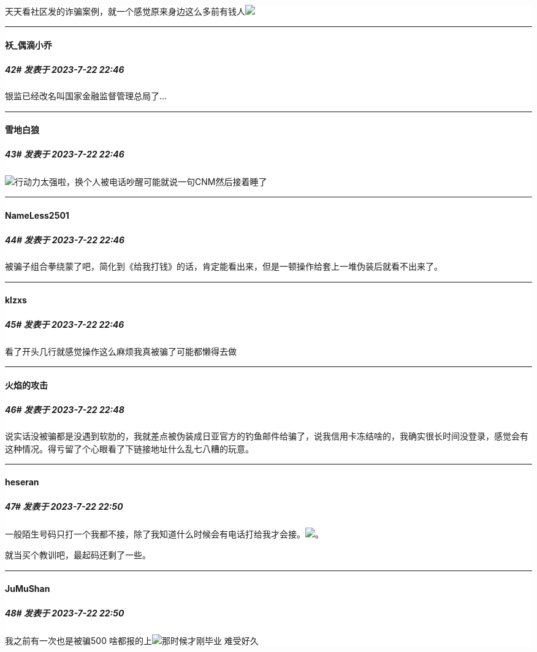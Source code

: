 天天看社区发的诈骗案例，就一个感觉原来身边这么多前有钱人<img src="https://static.saraba1st.com/image/smiley/face2017/125.png" referrerpolicy="no-referrer">

*****

####  袄_偶滴小乔  
##### 42#       发表于 2023-7-22 22:46

银监已经改名叫国家金融监督管理总局了...

*****

####  雪地白狼  
##### 43#       发表于 2023-7-22 22:46

<img src="https://static.saraba1st.com/image/smiley/face2017/037.png" referrerpolicy="no-referrer">行动力太强啦，换个人被电话吵醒可能就说一句CNM然后接着睡了

*****

####  NameLess2501  
##### 44#       发表于 2023-7-22 22:46

被骗子组合拳绕蒙了吧，简化到《给我打钱》的话，肯定能看出来，但是一顿操作给套上一堆伪装后就看不出来了。

*****

####  klzxs  
##### 45#       发表于 2023-7-22 22:46

看了开头几行就感觉操作这么麻烦我真被骗了可能都懒得去做

*****

####  火焰的攻击  
##### 46#       发表于 2023-7-22 22:48

说实话没被骗都是没遇到软肋的，我就差点被伪装成日亚官方的钓鱼邮件给骗了，说我信用卡冻结啥的，我确实很长时间没登录，感觉会有这种情况。得亏留了个心眼看了下链接地址什么乱七八糟的玩意。

*****

####  heseran  
##### 47#       发表于 2023-7-22 22:50

一般陌生号码只打一个我都不接，除了我知道什么时候会有电话打给我才会接。<img src="https://static.saraba1st.com/image/smiley/face2017/065.png" referrerpolicy="no-referrer">。

就当买个教训吧，最起码还剩了一些。

*****

####  JuMuShan  
##### 48#       发表于 2023-7-22 22:50

我之前有一次也是被骗500 啥都报的上<img src="https://static.saraba1st.com/image/smiley/face2017/021.png" referrerpolicy="no-referrer">那时候才刚毕业 难受好久
